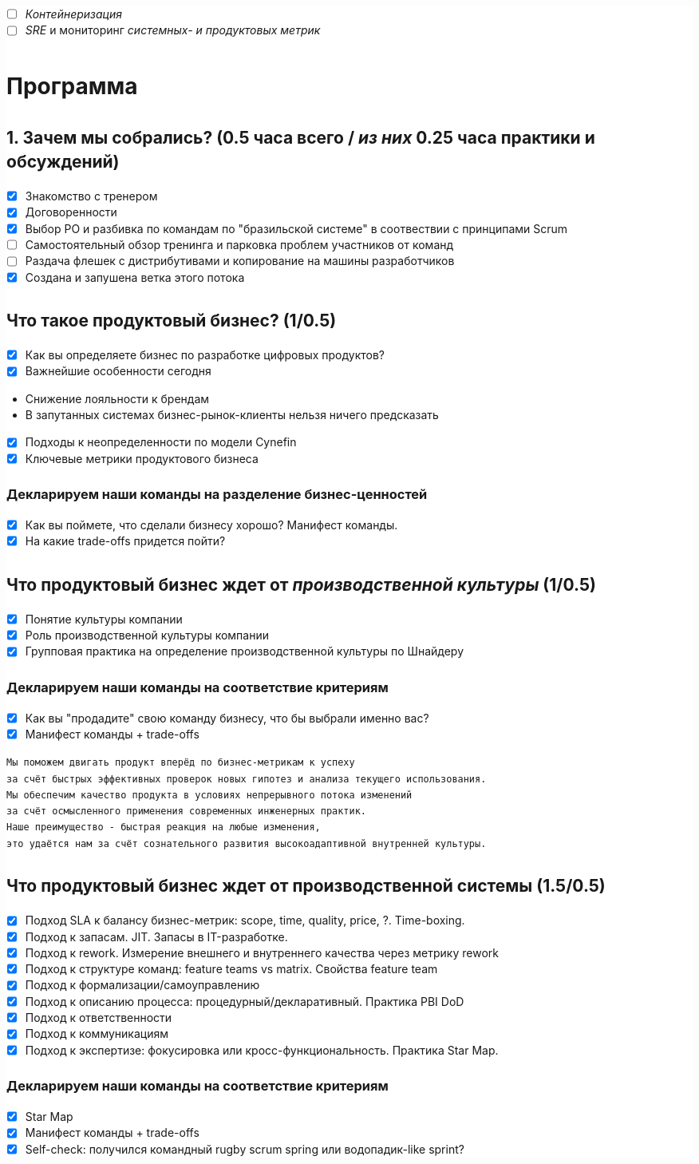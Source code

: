 - [ ] *Контейнеризация*
- [ ] *SRE* и мониторинг *системных- и продуктовых метрик*

# Программа
## 1. Зачем мы собрались? (0.5 часа всего / _из них_ 0.25 часа практики и обсуждений)
- [x] Знакомство с тренером
- [x] Договоренности
- [x] Выбор PO и разбивка по командам по "бразильской системе" в соотвествии с принципами Scrum
- [ ] Самостоятельный обзор тренинга и парковка проблем участников от команд
- [ ] Раздача флешек с дистрибутивами и копирование на машины разработчиков
- [x] Создана и запушена ветка этого потока

## Что такое продуктовый бизнес? (1/0.5)
- [x] Как вы определяете бизнес по разработке цифровых продуктов?
- [x] Важнейшие особенности сегодня
- Снижение лояльности к брендам
- В запутанных системах бизнес-рынок-клиенты нельзя ничего предсказать
- [x] Подходы к неопределенности по модели Cynefin
- [x] Ключевые метрики продуктового бизнеса
### Декларируем наши команды на разделение бизнес-ценностей
- [x] Как вы поймете, что сделали бизнесу хорошо? Манифест команды.
- [x] На какие trade-offs придется пойти?

## Что продуктовый бизнес ждет от _производственной культуры_ (1/0.5)
- [x] Понятие культуры компании
- [x] Роль производственной культуры компании
- [x] Групповая практика на определение производственной культуры по Шнайдеру
### Декларируем наши команды на соответствие критериям
- [x] Как вы "продадите" свою команду бизнесу, что бы выбрали именно вас? 
- [x] Манифест команды + trade-offs
```
Мы поможем двигать продукт вперёд по бизнес-метрикам к успеху 
за счёт быстрых эффективных проверок новых гипотез и анализа текущего использования. 
Мы обеспечим качество продукта в условиях непрерывного потока изменений 
за счёт осмысленного применения современных инженерных практик. 
Наше преимущество - быстрая реакция на любые изменения, 
это удаётся нам за счёт сознательного развития высокоадаптивной внутренней культуры. 
```

## Что продуктовый бизнес ждет от производственной системы (1.5/0.5)
- [x] Подход SLA к балансу бизнес-метрик: scope, time, quality, price, ?. Time-boxing.
- [x] Подход к запасам. JIT. Запасы в IT-разработке.
- [x] Подход к rework. Измерение внешнего и внутреннего качества через метрику rework
- [x] Подход к структуре команд: feature teams vs matrix. Свойства feature team
- [x] Подход к формализации/самоуправлению
- [x] Подход к описанию процесса: процедурный/декларативный. Практика PBI DoD
- [x] Подход к ответственности
- [x] Подход к коммуникациям
- [x] Подход к экспертизе: фокусировка или кросс-функциональность. Практика Star Map.
### Декларируем наши команды на соответствие критериям
- [x] Star Map
- [x] Манифест команды + trade-offs
- [x] Self-check: получился командный rugby scrum spring или водопадик-like sprint?
